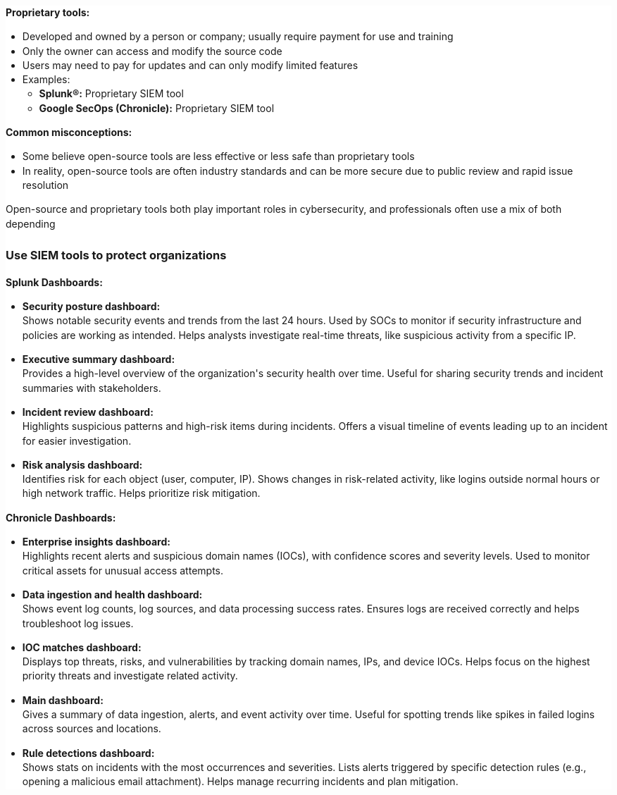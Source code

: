 **Proprietary tools:**

-   Developed and owned by a person or company; usually require payment for use and training
-   Only the owner can access and modify the source code
-   Users may need to pay for updates and can only modify limited features
-   Examples:
    -   **Splunk®:** Proprietary SIEM tool
    -   **Google SecOps (Chronicle):** Proprietary SIEM tool

**Common misconceptions:**

-   Some believe open-source tools are less effective or less safe than proprietary tools
-   In reality, open-source tools are often industry standards and can be more secure due to public review and rapid issue resolution

Open-source and proprietary tools both play important roles in cybersecurity, and professionals often use a mix of both depending

### Use SIEM tools to protect organizations

**Splunk Dashboards:**

-   **Security posture dashboard:**  
    Shows notable security events and trends from the last 24 hours. Used by SOCs to monitor if security infrastructure and policies are working as intended. Helps analysts investigate real-time threats, like suspicious activity from a specific IP.

-   **Executive summary dashboard:**  
    Provides a high-level overview of the organization's security health over time. Useful for sharing security trends and incident summaries with stakeholders.

-   **Incident review dashboard:**  
    Highlights suspicious patterns and high-risk items during incidents. Offers a visual timeline of events leading up to an incident for easier investigation.

-   **Risk analysis dashboard:**  
    Identifies risk for each object (user, computer, IP). Shows changes in risk-related activity, like logins outside normal hours or high network traffic. Helps prioritize risk mitigation.

**Chronicle Dashboards:**

-   **Enterprise insights dashboard:**  
    Highlights recent alerts and suspicious domain names (IOCs), with confidence scores and severity levels. Used to monitor critical assets for unusual access attempts.

-   **Data ingestion and health dashboard:**  
    Shows event log counts, log sources, and data processing success rates. Ensures logs are received correctly and helps troubleshoot log issues.

-   **IOC matches dashboard:**  
    Displays top threats, risks, and vulnerabilities by tracking domain names, IPs, and device IOCs. Helps focus on the highest priority threats and investigate related activity.

-   **Main dashboard:**  
    Gives a summary of data ingestion, alerts, and event activity over time. Useful for spotting trends like spikes in failed logins across sources and locations.

-   **Rule detections dashboard:**  
    Shows stats on incidents with the most occurrences and severities. Lists alerts triggered by specific detection rules (e.g., opening a malicious email attachment). Helps manage recurring incidents and plan mitigation.
